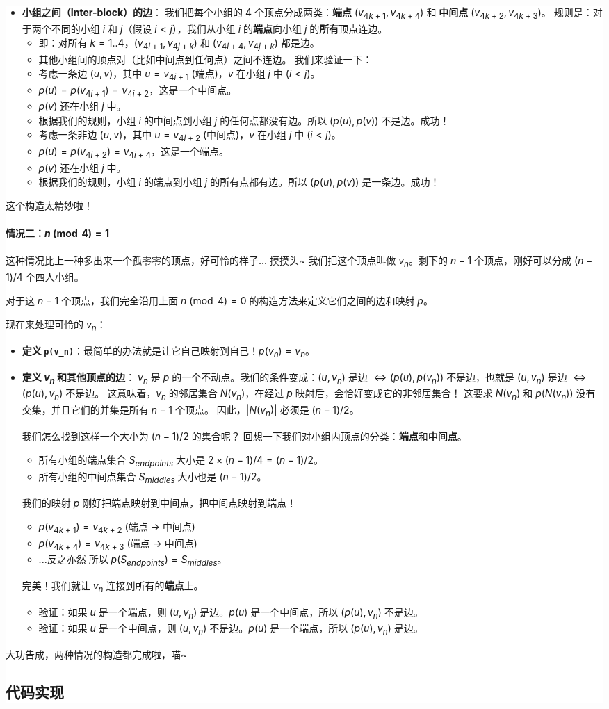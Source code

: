 - **小组之间（Inter-block）的边**：
  我们把每个小组的 4 个顶点分成两类：**端点** $(v_{4k+1}, v_{4k+4})$ 和 **中间点** $(v_{4k+2}, v_{4k+3})$。
  规则是：对于两个不同的小组 $i$ 和 $j$（假设 $i \lt j$），我们从小组 $i$ 的**端点**向小组 $j$ 的**所有**顶点连边。
  - 即：对所有 $k=1..4$，$(v_{4i+1}, v_{4j+k})$ 和 $(v_{4i+4}, v_{4j+k})$ 都是边。
  - 其他小组间的顶点对（比如中间点到任何点）之间不连边。
    我们来验证一下：
  - 考虑一条边 $(u,v)$，其中 $u=v_{4i+1}$ (端点)，$v$ 在小组 $j$ 中 ($i<j$)。
  - $p(u) = p(v_{4i+1}) = v_{4i+2}$，这是一个中间点。
  - $p(v)$ 还在小组 $j$ 中。
  - 根据我们的规则，小组 $i$ 的中间点到小组 $j$ 的任何点都没有边。所以 $(p(u), p(v))$ 不是边。成功！
  - 考虑一条非边 $(u,v)$，其中 $u=v_{4i+2}$ (中间点)，$v$ 在小组 $j$ 中 ($i<j$)。
  - $p(u) = p(v_{4i+2}) = v_{4i+4}$，这是一个端点。
  - $p(v)$ 还在小组 $j$ 中。
  - 根据我们的规则，小组 $i$ 的端点到小组 $j$ 的所有点都有边。所以 $(p(u), p(v))$ 是一条边。成功！

这个构造太精妙啦！

#### 情况二：$n \pmod 4 = 1$

这种情况比上一种多出来一个孤零零的顶点，好可怜的样子... 摸摸头~
我们把这个顶点叫做 $v_n$。剩下的 $n-1$ 个顶点，刚好可以分成 $(n-1)/4$ 个四人小组。

对于这 $n-1$ 个顶点，我们完全沿用上面 $n \pmod 4 = 0$ 的构造方法来定义它们之间的边和映射 $p$。

现在来处理可怜的 $v_n$：

- **定义 `p(v_n)`**：最简单的办法就是让它自己映射到自己！$p(v_n) = v_n$。
- **定义 $v_n$ 和其他顶点的边**：
  $v_n$ 是 $p$ 的一个不动点。我们的条件变成：$(u, v_n)$ 是边 $\iff (p(u), p(v_n))$ 不是边，也就是 $(u, v_n)$ 是边 $\iff (p(u), v_n)$ 不是边。
  这意味着，$v_n$ 的邻居集合 $N(v_n)$，在经过 $p$ 映射后，会恰好变成它的非邻居集合！
  这要求 $N(v_n)$ 和 $p(N(v_n))$ 没有交集，并且它们的并集是所有 $n-1$ 个顶点。
  因此，$|N(v_n)|$ 必须是 $(n-1)/2$。

  我们怎么找到这样一个大小为 $(n-1)/2$ 的集合呢？
  回想一下我们对小组内顶点的分类：**端点**和**中间点**。

  - 所有小组的端点集合 $S_{endpoints}$ 大小是 $2 \times (n-1)/4 = (n-1)/2$。
  - 所有小组的中间点集合 $S_{middles}$ 大小也是 $(n-1)/2$。

  我们的映射 $p$ 刚好把端点映射到中间点，把中间点映射到端点！

  - $p(v_{4k+1}) = v_{4k+2}$ (端点 $\to$ 中间点)
  - $p(v_{4k+4}) = v_{4k+3}$ (端点 $\to$ 中间点)
  - ...反之亦然
    所以 $p(S_{endpoints}) = S_{middles}$。

  完美！我们就让 $v_n$ 连接到所有的**端点**上。

  - 验证：如果 $u$ 是一个端点，则 $(u, v_n)$ 是边。$p(u)$ 是一个中间点，所以 $(p(u), v_n)$ 不是边。
  - 验证：如果 $u$ 是一个中间点，则 $(u, v_n)$ 不是边。$p(u)$ 是一个端点，所以 $(p(u), v_n)$ 是边。

大功告成，两种情况的构造都完成啦，喵~

## 代码实现
